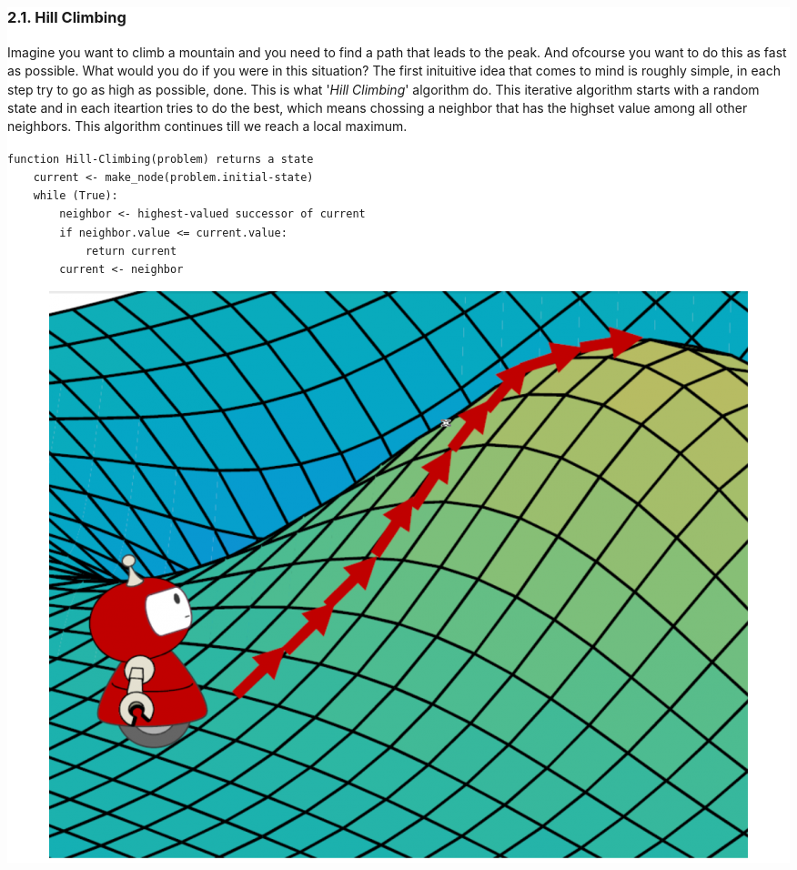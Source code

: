 ### 2.1. Hill Climbing <a name="hillClimbing"></a>
Imagine you want to climb a mountain and you need to find a path that leads to the peak. And ofcourse you want to do this as fast as possible. What would you do if you were in this situation?
The first inituitive idea that comes to mind is roughly simple, in each step try to go as high as possible, done. This is what '*Hill Climbing*' algorithm do. This iterative algorithm starts with a random state and in each iteartion tries to do the best, which means chossing a neighbor that has the highset value among all other neighbors. This algorithm continues till we reach a local maximum.

```
function Hill-Climbing(problem) returns a state
    current <- make_node(problem.initial-state)
    while (True):
        neighbor <- highest-valued successor of current
        if neighbor.value <= current.value:
            return current
        current <- neighbor
```
<p align="center">
  <img src=hill-climbing.png>
</p>
